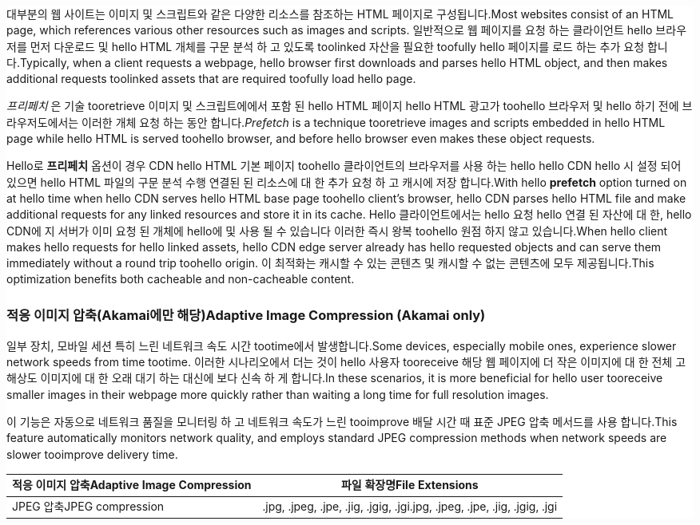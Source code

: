 <span data-ttu-id="bbde2-169">대부분의 웹 사이트는 이미지 및 스크립트와 같은 다양한 리소스를 참조하는 HTML 페이지로 구성됩니다.</span><span class="sxs-lookup"><span data-stu-id="bbde2-169">Most websites consist of an HTML page, which references various other resources such as images and scripts.</span></span> <span data-ttu-id="bbde2-170">일반적으로 웹 페이지를 요청 하는 클라이언트 hello 브라우저를 먼저 다운로드 및 hello HTML 개체를 구문 분석 하 고 있도록 toolinked 자산을 필요한 toofully hello 페이지를 로드 하는 추가 요청 합니다.</span><span class="sxs-lookup"><span data-stu-id="bbde2-170">Typically, when a client requests a webpage, hello browser first downloads and parses hello HTML object, and then makes additional requests toolinked assets that are required toofully load hello page.</span></span> 

<span data-ttu-id="bbde2-171">*프리페치* 은 기술 tooretrieve 이미지 및 스크립트에에서 포함 된 hello HTML 페이지 hello HTML 광고가 toohello 브라우저 및 hello 하기 전에 브라우저도에서는 이러한 개체 요청 하는 동안 합니다.</span><span class="sxs-lookup"><span data-stu-id="bbde2-171">*Prefetch* is a technique tooretrieve images and scripts embedded in hello HTML page while hello HTML is served toohello browser, and before hello browser even makes these object requests.</span></span> 

<span data-ttu-id="bbde2-172">Hello로 **프리페치** 옵션이 경우 CDN hello HTML 기본 페이지 toohello 클라이언트의 브라우저를 사용 하는 hello hello CDN hello 시 설정 되어 있으면 hello HTML 파일의 구문 분석 수행 연결된 된 리소스에 대 한 추가 요청 하 고 캐시에 저장 합니다.</span><span class="sxs-lookup"><span data-stu-id="bbde2-172">With hello **prefetch** option turned on at hello time when hello CDN serves hello HTML base page toohello client’s browser, hello CDN parses hello HTML file and make additional requests for any linked resources and store it in its cache.</span></span> <span data-ttu-id="bbde2-173">Hello 클라이언트에서는 hello 요청 hello 연결 된 자산에 대 한, hello CDN에 지 서버가 이미 요청 된 개체에 hello에 및 사용 될 수 있습니다 이러한 즉시 왕복 toohello 원점 하지 않고 있습니다.</span><span class="sxs-lookup"><span data-stu-id="bbde2-173">When hello client makes hello requests for hello linked assets, hello CDN edge server already has hello requested objects and can serve them immediately without a round trip toohello origin.</span></span> <span data-ttu-id="bbde2-174">이 최적화는 캐시할 수 있는 콘텐츠 및 캐시할 수 없는 콘텐츠에 모두 제공됩니다.</span><span class="sxs-lookup"><span data-stu-id="bbde2-174">This optimization benefits both cacheable and non-cacheable content.</span></span>

### <a name="adaptive-image-compression-akamai-only"></a><span data-ttu-id="bbde2-175">적응 이미지 압축(Akamai에만 해당)</span><span class="sxs-lookup"><span data-stu-id="bbde2-175">Adaptive Image Compression (Akamai only)</span></span>

<span data-ttu-id="bbde2-176">일부 장치, 모바일 세션 특히 느린 네트워크 속도 시간 tootime에서 발생합니다.</span><span class="sxs-lookup"><span data-stu-id="bbde2-176">Some devices, especially mobile ones, experience slower network speeds from time tootime.</span></span> <span data-ttu-id="bbde2-177">이러한 시나리오에서 더는 것이 hello 사용자 tooreceive 해당 웹 페이지에 더 작은 이미지에 대 한 전체 고해상도 이미지에 대 한 오래 대기 하는 대신에 보다 신속 하 게 합니다.</span><span class="sxs-lookup"><span data-stu-id="bbde2-177">In these scenarios, it is more beneficial for hello user tooreceive smaller images in their webpage more quickly rather than waiting a long time for full resolution images.</span></span>

<span data-ttu-id="bbde2-178">이 기능은 자동으로 네트워크 품질을 모니터링 하 고 네트워크 속도가 느린 tooimprove 배달 시간 때 표준 JPEG 압축 메서드를 사용 합니다.</span><span class="sxs-lookup"><span data-stu-id="bbde2-178">This feature automatically monitors network quality, and employs standard JPEG compression methods when network speeds are slower tooimprove delivery time.</span></span>

<span data-ttu-id="bbde2-179">적응 이미지 압축</span><span class="sxs-lookup"><span data-stu-id="bbde2-179">Adaptive Image Compression</span></span> | <span data-ttu-id="bbde2-180">파일 확장명</span><span class="sxs-lookup"><span data-stu-id="bbde2-180">File Extensions</span></span>  
--- | ---  
<span data-ttu-id="bbde2-181">JPEG 압축</span><span class="sxs-lookup"><span data-stu-id="bbde2-181">JPEG compression</span></span> | <span data-ttu-id="bbde2-182">.jpg, .jpeg, .jpe, .jig, .jgig, .jgi</span><span class="sxs-lookup"><span data-stu-id="bbde2-182">.jpg, .jpeg, .jpe, .jig, .jgig, .jgi</span></span>
